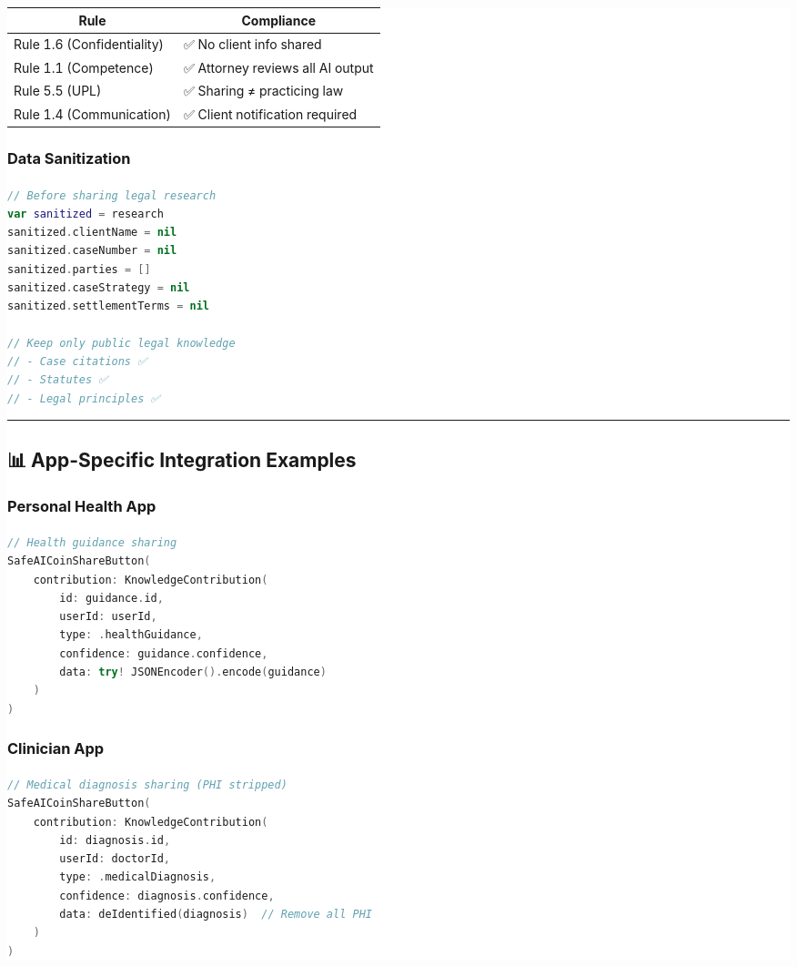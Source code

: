| Rule | Compliance |
|------|------------|
| Rule 1.6 (Confidentiality) | ✅ No client info shared |
| Rule 1.1 (Competence) | ✅ Attorney reviews all AI output |
| Rule 5.5 (UPL) | ✅ Sharing ≠ practicing law |
| Rule 1.4 (Communication) | ✅ Client notification required |

### Data Sanitization

```swift
// Before sharing legal research
var sanitized = research
sanitized.clientName = nil
sanitized.caseNumber = nil
sanitized.parties = []
sanitized.caseStrategy = nil
sanitized.settlementTerms = nil

// Keep only public legal knowledge
// - Case citations ✅
// - Statutes ✅
// - Legal principles ✅
```

---

## 📊 **App-Specific Integration Examples**

### Personal Health App
```swift
// Health guidance sharing
SafeAICoinShareButton(
    contribution: KnowledgeContribution(
        id: guidance.id,
        userId: userId,
        type: .healthGuidance,
        confidence: guidance.confidence,
        data: try! JSONEncoder().encode(guidance)
    )
)
```

### Clinician App
```swift
// Medical diagnosis sharing (PHI stripped)
SafeAICoinShareButton(
    contribution: KnowledgeContribution(
        id: diagnosis.id,
        userId: doctorId,
        type: .medicalDiagnosis,
        confidence: diagnosis.confidence,
        data: deIdentified(diagnosis)  // Remove all PHI
    )
)
```
